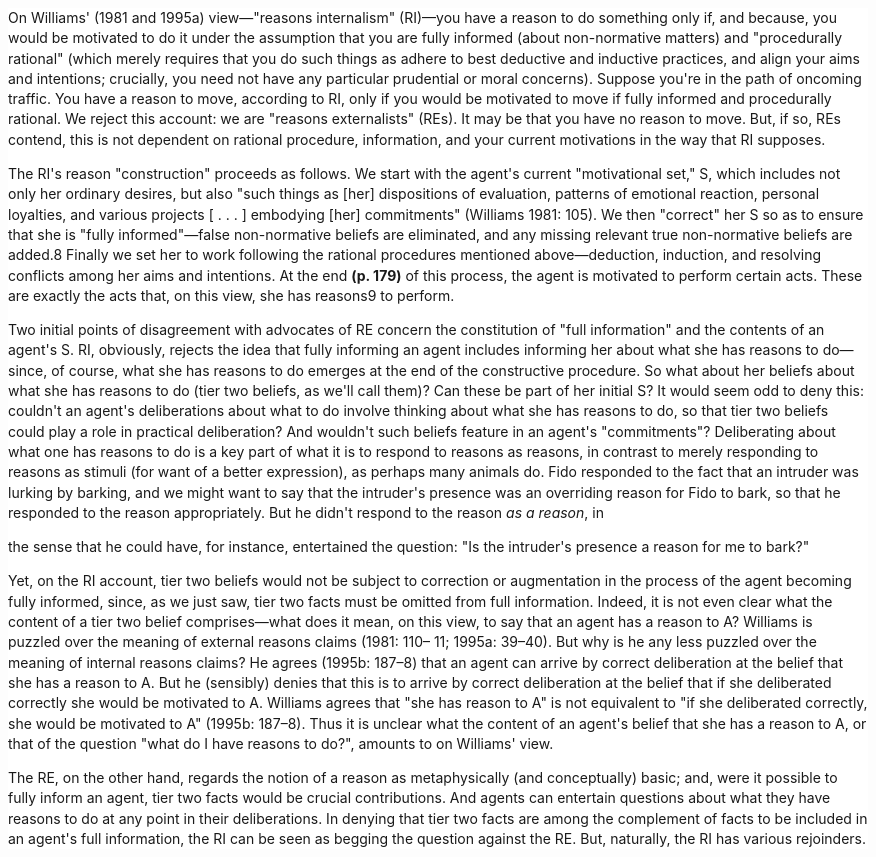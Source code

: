 On Williams' (1981 and 1995a) view—"reasons internalism" (RI)—you have a reason to do something only if, and because, you would be motivated to do it under the assumption that you are fully informed (about non-normative matters) and "procedurally rational" (which merely requires that you do such things as adhere to best deductive and inductive practices, and align your aims and intentions; crucially, you need not have any particular prudential or moral concerns). Suppose you're in the path of oncoming traffic. You have a reason to move, according to RI, only if you would be motivated to move if fully informed and procedurally rational. We reject this account: we are "reasons externalists" (REs). It may be that you have no reason to move. But, if so, REs contend, this is not dependent on rational procedure, information, and your current motivations in the way that RI supposes.

The RI's reason "construction" proceeds as follows. We start with the agent's current "motivational set," S, which includes not only her ordinary desires, but also "such things as [her] dispositions of evaluation, patterns of emotional reaction, personal loyalties, and various projects [ . . . ] embodying [her] commitments" (Williams 1981: 105). We then "correct" her S so as to ensure that she is "fully informed"—false non-normative beliefs are eliminated, and any missing relevant true non-normative beliefs are added.8 Finally we set her to work following the rational procedures mentioned above—deduction, induction, and resolving conflicts among her aims and intentions. At the end **(p. 179)** of this process, the agent is motivated to perform certain acts. These are exactly the acts that, on this view, she has reasons9 to perform.

Two initial points of disagreement with advocates of RE concern the constitution of "full information" and the contents of an agent's S. RI, obviously, rejects the idea that fully informing an agent includes informing her about what she has reasons to do—since, of course, what she has reasons to do emerges at the end of the constructive procedure. So what about her beliefs about what she has reasons to do (tier two beliefs, as we'll call them)? Can these be part of her initial S? It would seem odd to deny this: couldn't an agent's deliberations about what to do involve thinking about what she has reasons to do, so that tier two beliefs could play a role in practical deliberation? And wouldn't such beliefs feature in an agent's "commitments"? Deliberating about what one has reasons to do is a key part of what it is to respond to reasons as reasons, in contrast to merely responding to reasons as stimuli (for want of a better expression), as perhaps many animals do. Fido responded to the fact that an intruder was lurking by barking, and we might want to say that the intruder's presence was an overriding reason for Fido to bark, so that he responded to the reason appropriately. But he didn't respond to the reason *as a reason*, in

the sense that he could have, for instance, entertained the question: "Is the intruder's presence a reason for me to bark?"

Yet, on the RI account, tier two beliefs would not be subject to correction or augmentation in the process of the agent becoming fully informed, since, as we just saw, tier two facts must be omitted from full information. Indeed, it is not even clear what the content of a tier two belief comprises—what does it mean, on this view, to say that an agent has a reason to A? Williams is puzzled over the meaning of external reasons claims (1981: 110– 11; 1995a: 39–40). But why is he any less puzzled over the meaning of internal reasons claims? He agrees (1995b: 187–8) that an agent can arrive by correct deliberation at the belief that she has a reason to A. But he (sensibly) denies that this is to arrive by correct deliberation at the belief that if she deliberated correctly she would be motivated to A. Williams agrees that "she has reason to A" is not equivalent to "if she deliberated correctly, she would be motivated to A" (1995b: 187–8). Thus it is unclear what the content of an agent's belief that she has a reason to A, or that of the question "what do I have reasons to do?", amounts to on Williams' view.

The RE, on the other hand, regards the notion of a reason as metaphysically (and conceptually) basic; and, were it possible to fully inform an agent, tier two facts would be crucial contributions. And agents can entertain questions about what they have reasons to do at any point in their deliberations. In denying that tier two facts are among the complement of facts to be included in an agent's full information, the RI can be seen as begging the question against the RE. But, naturally, the RI has various rejoinders.


[^1]: These tendencies of Axl's are "background" factors that explain why the consideration that his visit would aggravate Bea figures in the "foreground" of Axl's practical thought, as the consideration on which he acts. I'll restrict the term "motivating reasons" for such foreground considerations, the considerations on which, or reasons for which, agents act. The background factors explaining why certain considerations figure in the foreground are also sometimes called "motivating reasons": see e.g. Pettit and Smith (1990).
[^2]: It's a further question whether agents can act on a consideration without *conceiving* of it as justifying their action. The thesis that they can't is one version of the thesis that action must take place "under the guise of the good." For discussion, see Tenenbaum (2010) and Setiya (2007).
[^3]: Though Williams (1981: 102) is also clear that sometimes it's appropriate to explain actions in other ways than by appeal to motivating reasons—e.g. by appeal to neurological facts.
[^4]: I follow Williams in using the unadorned "reasons" to refer to normative reasons. For motivating reasons, I use either "motivating reasons," the "reasons for which," or "considerations on which" an agent acts; or "because *p*."
[^5]: I comment on some of this controversy, and give references, in 6.3.
[^6]: Although Street's own view is that A's reasons are a function of A's *attitudes* more broadly, not that they depend on A's motivations in particular.
[^7]: There are other views called "internalist" that aren't about the conditions of *p*'s being a normative reason. On *normative judgment internalism*, normative judgments about reasons or oughts bear a necessary connection to motivation. On *morality/reasons internalism*, moral requirements necessarily provide reasons for action for every agent. (This is often called "moral rationalism.") Our topic, sometimes called "existence internalism" about reasons, is distinct from each of these.
[^8]: There isn't total terminological agreement here. Schroeder (2007) and Markovits (2014) both defend versions of a view on which what it is for *p* to be a reason for A to Φ is for *p* to bear a certain relation to A's existing motivations; but Schroeder calls his view "hypotheticalism," while Markovits calls her view "internalism." Sobel (2001) reserves the title "internalism" for views that accept EC (cf. Setiya 2012), and "subjectivism" for views that reject EC but nonetheless link an agent's reasons to her motivations (contrary to e.g. Markovits 2014, whose "internalism" rejects EC). In the terminology of Finlay and Schroeder (2008/2012: §1.1.1–2), subjectivism in Sobel's sense is a "State View," not a "Motivation View"; and in its typical developments, subjectivism is a "Counterfactual
[^9]: Cf. Finlay and Schroeder's discussion at (2008/2012: §1.1.2).
[^10]: I take the label "Deliberative Constraint" from Schroeder (2007: 26, 33).
[^11]: Among contingent features of individual agents' motivational profiles, I include motivational facts that are necessary for a given individual agent—Frankfurtian "volitional necessities" (Frankfurt 1988, 1999)—though contingent for agents as such.
[^12]: There's also a further worry: that we cannot adequately analyze my nastiness itself except in terms of unresponsiveness to reasons that there are (Scanlon 1998: 367).
[^13]: One nearby position is that agents who lack moral reasons are possible but exceedingly rare (Street 2009); another, that everyone has reasons to be moral because everyone has *some* desires that morally good actions would do *something* to promote, even if the relevant desires aren't themselves intuitively pro-moral (Schroeder 2007).
[^14]: For Velleman (2009), reasons depend on a motive that every agent necessarily has, but this motive needn't lead to pro-moral behavior.
[^15]: By a "reductive" view of what it is to be a reason, I mean a view that explains how *p*'s having the property of being a reason for action is a function of other, metaphysically less mysterious facts and properties. If what it is for *p* to be a reason for A to Φ just is for *p* to bear relation R to A's motivational profile, then facts about reasons are only as mysterious as are facts about R and A's motivational profile. See e.g. Schroeder (2007) and Markovits (2014) for such reductive views; although Markovits is self-consciously not reductive about normativity more broadly, because on her account, the relation R is itself irreducibly normative (2014: 10–11).
[^16]: One complication is whether EC describes a conceptually or a metaphysically necessary connection. If conceptual, could the nature of agency, or of reasons, explain EC? Maybe not: but the concept of reasons, or of agency, might.
[^17]: Williams (1981) speaks both of necessary and sufficient conditions, but even there the arguments are aimed at establishing the necessary condition.
[^18]: Here and throughout, I elide further distinctions between there being a reason for A to Φ and A's having or possessing this reason (see Schroeder 2009)—as Williams generally does (see e.g. 1981: 101). By "A has a reason to Φ," I mean that there is a reason for A to Φ.
[^19]: Cf. Sobel (2001: 221), though on EC, not W-INT.
[^20]: See e.g. Sobel (2001), Setiya (2012), Markovits (2014) and Manne (2014).
[^21]: Manne (2014: 90, n. 2) nicely notes this simplifying assumption by Williams. Though contrast Williams (1981: 104).
[^22]: Sobel (2001: 222–3) seems to read Williams as attempting to mount a one-premise deductive argument from EC to W-INT; and complains that depending on how we read EC, the argument either begs the question or doesn't entail W-INT. I think there are more charitable ways to read Williams.
[^23]: I return to this at the end of 6.3. For a now-classic defense of the "Humean Theory of Motivation," in a somewhat less liberal version than that of Williams, see Smith (1987, 1994: ch. 4). I comment on contrasting "Kantian" views briefly below. A terminological note: Williams sometimes calls all elements in A's S "desires," but makes it clear that he means this term to cover the broad possibilities he describes (1981: 105).
[^24]: Cf. Finlay and Schroeder's discussion at (2008/2012: §2.1.1).
[^25]: McDowell's (1995) response to Williams, which I comment on below, proposes something like this view.
[^26]: This holds regardless of whether we read EC, W-INT, and VIRTUE AND REASONS as making claims about conceptually or just metaphysically necessary conditions on reasons.
[^27]: Or at least a capacity that the agent has at the same time as she has the reason. If the reason is one that the agent will have in the future, then the relevant capacity would likewise be a future actual capacity. For example, it can be that the future adult that will develop from a toddler will have a normative reason to park the car, even if the toddler now lacks the capacity to act on such a reason. For simplicity, I restrict focus to present reasons and capacities in the text.
[^28]: For a subjunctive analysis of rational capacities, see Smith (2003). For problems with subjunctive analyses of capacities generally, see Bird (1998), Fara (2005; cf. 2008), and Molnar (2003: ch. 4). Much of the literature on internalism formulates it, and EC, in subjunctive terms (see e.g. Finlay and Schroeder 2008/2012). Setiya (2012: 8–9) is an exception.
[^29]: Thanks to Kim Frost for helpful discussion of capacities—although of course all mistakes are mine.
[^30]: In the literature on the metaphysics of capacities or powers, they are not generally clearly distinguished from dispositions. See e.g. Molnar (2003) and Fara (2008).
[^31]: It's noteworthy that e.g. Finlay's more recent (2009) article, which contains an otherwise admirable and clear survey of ways to interpret the Classic Argument, makes no mention of the possibility of a "capacity" reading of its premises.
[^32]: The interpretation of Korsgaard (1986) is complicated by the fact that she often formulates the "Internalism Requirement" (her version of EC), which she accepts, as the claim that reasons must be capable of motivating "rational" agents; and "rational" for her sometimes seems to mean *fully* rational, in a sense ruling out all irrationalities. But Korsgaard also thinks that we can infer from facts about what "full" rationality is like to facts about what agents as such are capable of. I return to the underlying optimism about agents' capacities below; it's a major theme in Setiya (2012).
[^33]: The contrast here is sometimes put as being between "procedural" and "substantive" conceptions of rationality, with Williams falling on the "procedural" side and McDowell on the "substantive" side (see e.g. Finlay 2009: 4 and Markovits 2014: 6, 10–11, *et passim*). I bypass this terminology here, as I think it can wrongly suggest an overly neat stock of options.
[^34]: Although Korsgaard's view also differs from McDowell's in potentially important ways. For Korsgaard (2009), deliberation proceeds *in accord with moral principles*; not just from moral "starting points" as inputs into broadly instrumental deliberation.
[^35]: As for Williams, "sound deliberation" precludes reliance on false factual beliefs, whatever else it precludes. Recall that, throughout, I'm implicitly restricting the discussion to *decisive* reasons (cf. the discussion at the beginning of 6.3).
[^36]: In contrast, VIRTUE AND REASONS wouldn't explain EC, at least if McDowell is right that an agent's present actual capacities for deliberation needn't include the capacity to deliberate virtuously.
[^37]: Though recall that having an actual present capacity to X is compatible with (at least contingent) impediments to doing X (the cramp in the swimming case). Presumably having the actual present capacity to go through a sound deliberative route is likewise compatible with contingent impediments to exercising this capacity on an occasion. Cf. Williams' remarks on deliberation and what's "possible" for an agent in his (1995b) reply to McDowell.
[^38]: Cf. Sobel (2001: 223).
[^39]: Cf. Williams' remark (1995b: n. 2) that it "best preserves the point of the internalism/ externalism distinction to see [Korsgaard's view] as a limiting case of internalism."
[^40]: Finlay's (2009) interpretation of Williams is in some ways similar to this one. But for Finlay, Williamsian deliberation seeks first-personal explanations of action: explanations, for oneself, of why one would Φ if one deliberated well.
[^41]: Williams (2012: 92–3). Cf. Johnson (1999).
[^42]: Thanks to David Sobel for this example, and for pressing me to address capacities for knowledge of reason-giving facts.
[^43]: See Lord (2015) for relevant discussion; cf. Sepielli, Ch. 33 this volume, on "objective" (in the sense of fact-relative) reasons and "subjective" (in the sense of relative to the agent's epistemic predicament) reasons.
[^44]: For similar cases, see Smith (2009: 523), Schroeder (2007: 33), and Sobel (2001: 231, 2009).
[^45]: W-INT—even in its capacity version—is likewise compatible with thinking that agents might fail, perhaps through becoming unnerved, to undergo the sound deliberative routes to which their reasons correspond.
[^46]: We might doubt this: compare having deep-set prejudicial beliefs that manifest themselves in actions and reactions even while one explicitly and consciously believes those prejudicial beliefs to be false. But I set aside this concern here.
[^47]: Cf. Setiya (2009: 538) on Smith (2009: 523). Markovits also suggests further cases, some patterned after the ones I've considered, and some that involve "state-given" reasons to have an *intention* (e.g. to retaliate against nuclear attacks in kind): reasons that stem not from what would be the case if one acted on the intention, but rather from the good (e.g. deterrent) *consequences of merely having the intention* (and having the intention be known). I ignore cases of this latter type, since our concern is with reasons for action; and reasons for intention that are also reasons to perform the action intended aren't "state-given" in the above sense.
[^48]: Cf. Schroeder (2007: 132).
[^49]: This leaves it open that *some* reasons, even if not outweighed by contrary reasons, merely "entice" or recommend (Dancy 2004: 21). Still, if even the strongest reasons to abide by moral requirements left it entirely normatively optional whether to do so—as they would, if they merely entice or recommend without demanding—this wouldn't be much of a vindication of morality's authority.
[^50]: I develop the above arguments for the Deliberative Constraint in more detail in Paakkunainen 2017.
[^51]: I'm grateful to Daniel Star, David Sobel, Alex King, Kim Frost, and John Brunero for extremely helpful feedback on earlier drafts.